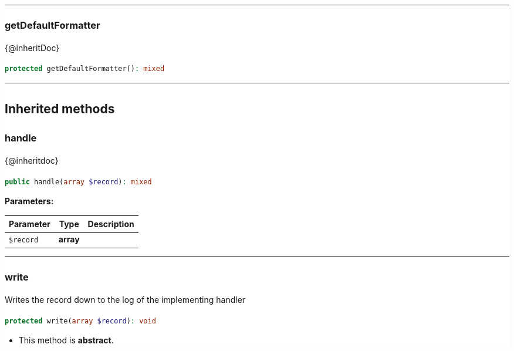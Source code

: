 


***

### getDefaultFormatter

{@inheritDoc}

```php
protected getDefaultFormatter(): mixed
```











***


## Inherited methods


### handle

{@inheritdoc}

```php
public handle(array $record): mixed
```








**Parameters:**

| Parameter | Type | Description |
|-----------|------|-------------|
| `$record` | **array** |  |




***

### write

Writes the record down to the log of the implementing handler

```php
protected write(array $record): void
```




* This method is **abstract**.
